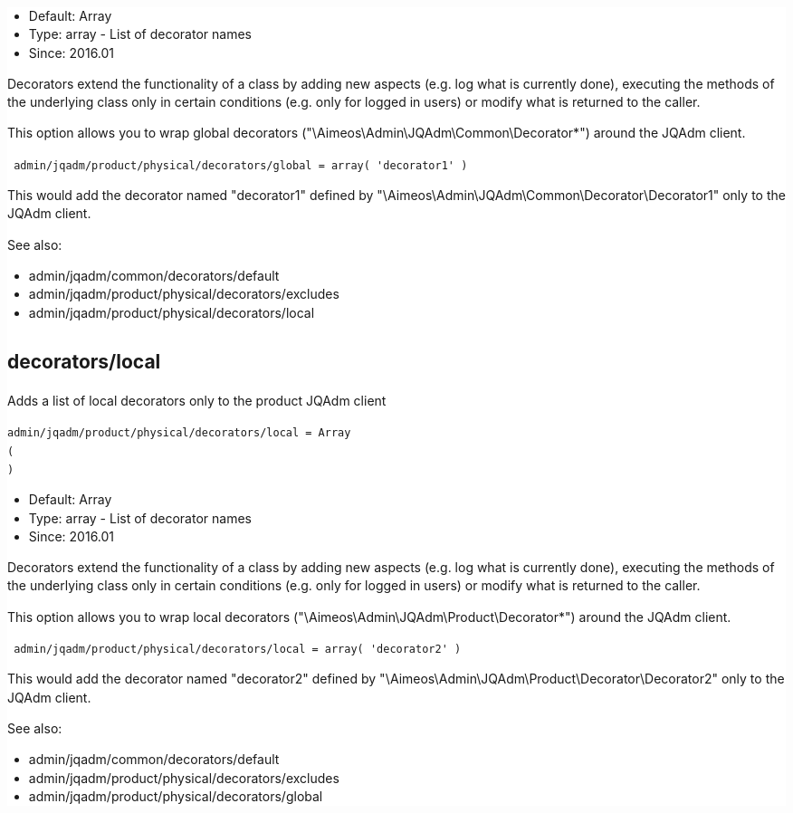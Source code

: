 * Default: Array
* Type: array - List of decorator names
* Since: 2016.01

Decorators extend the functionality of a class by adding new aspects
(e.g. log what is currently done), executing the methods of the underlying
class only in certain conditions (e.g. only for logged in users) or
modify what is returned to the caller.

This option allows you to wrap global decorators
("\Aimeos\Admin\JQAdm\Common\Decorator\*") around the JQAdm client.

```
 admin/jqadm/product/physical/decorators/global = array( 'decorator1' )
```

This would add the decorator named "decorator1" defined by
"\Aimeos\Admin\JQAdm\Common\Decorator\Decorator1" only to the JQAdm client.

See also:

* admin/jqadm/common/decorators/default
* admin/jqadm/product/physical/decorators/excludes
* admin/jqadm/product/physical/decorators/local

## decorators/local

Adds a list of local decorators only to the product JQAdm client

```
admin/jqadm/product/physical/decorators/local = Array
(
)
```

* Default: Array
* Type: array - List of decorator names
* Since: 2016.01

Decorators extend the functionality of a class by adding new aspects
(e.g. log what is currently done), executing the methods of the underlying
class only in certain conditions (e.g. only for logged in users) or
modify what is returned to the caller.

This option allows you to wrap local decorators
("\Aimeos\Admin\JQAdm\Product\Decorator\*") around the JQAdm client.

```
 admin/jqadm/product/physical/decorators/local = array( 'decorator2' )
```

This would add the decorator named "decorator2" defined by
"\Aimeos\Admin\JQAdm\Product\Decorator\Decorator2" only to the JQAdm client.

See also:

* admin/jqadm/common/decorators/default
* admin/jqadm/product/physical/decorators/excludes
* admin/jqadm/product/physical/decorators/global
